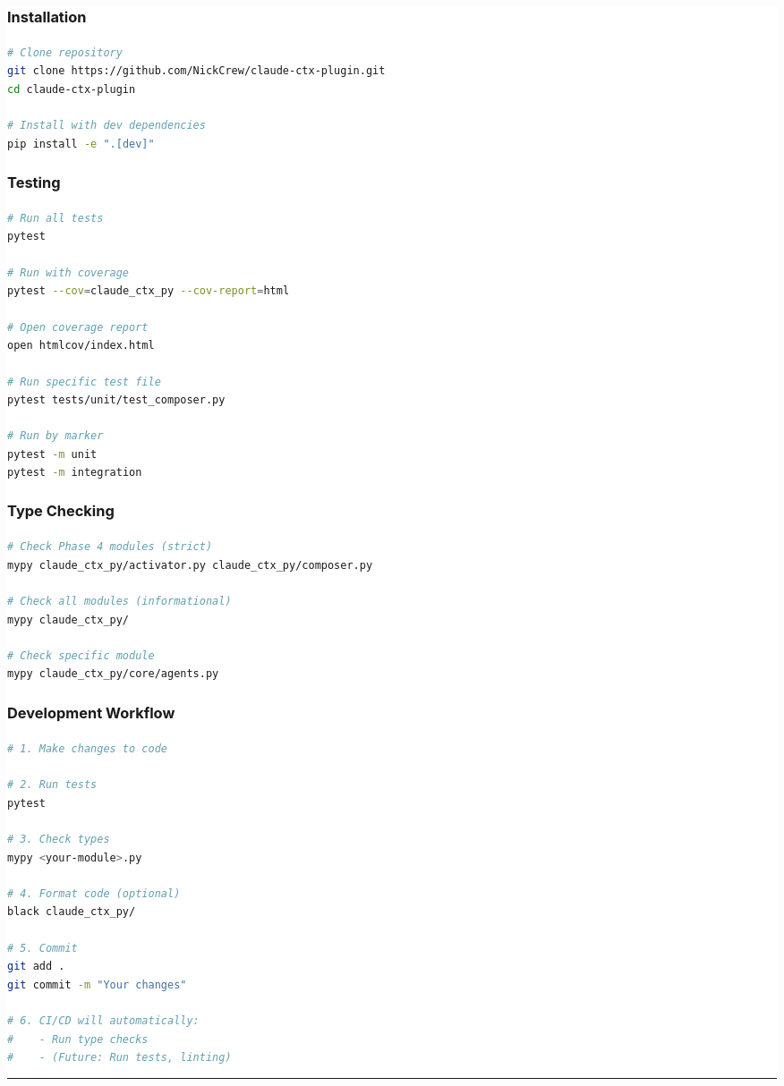 ### Installation
```bash
# Clone repository
git clone https://github.com/NickCrew/claude-ctx-plugin.git
cd claude-ctx-plugin

# Install with dev dependencies
pip install -e ".[dev]"
```

### Testing
```bash
# Run all tests
pytest

# Run with coverage
pytest --cov=claude_ctx_py --cov-report=html

# Open coverage report
open htmlcov/index.html

# Run specific test file
pytest tests/unit/test_composer.py

# Run by marker
pytest -m unit
pytest -m integration
```

### Type Checking
```bash
# Check Phase 4 modules (strict)
mypy claude_ctx_py/activator.py claude_ctx_py/composer.py

# Check all modules (informational)
mypy claude_ctx_py/

# Check specific module
mypy claude_ctx_py/core/agents.py
```

### Development Workflow
```bash
# 1. Make changes to code

# 2. Run tests
pytest

# 3. Check types
mypy <your-module>.py

# 4. Format code (optional)
black claude_ctx_py/

# 5. Commit
git add .
git commit -m "Your changes"

# 6. CI/CD will automatically:
#    - Run type checks
#    - (Future: Run tests, linting)
```

---